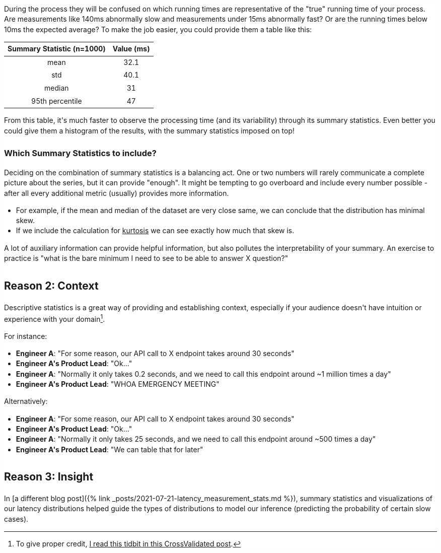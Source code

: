 During the process they will be confused on which running times are representative of the "true" running time of your process. Are measurements like 140ms abnormally slow and measurements under 15ms abnormally fast? Or are the running times below 10ms the expected average? To make the job easier, you could provide them a table like this:

| Summary Statistic (n=1000) | Value (ms)| 
| :------------------------: |:---------:|
|   mean                     | 32.1      | 
|   std                      | 40.1      | 
|   median                   | 31        | 
|   95th percentile          | 47        | 

From this table, it's much faster to observe the processing time (and its variability) through its summary statistics. Even better you could give them a histogram of the results, with the summary statistics imposed on top!

### Which Summary Statistics to include?

Deciding on the combination of summary statistics is a balancing act. One or two numbers will rarely communicate a complete picture about the series, but it can provide "enough". It might be tempting to go overboard and include every number possible - after all every additional metric (usually) provides more information.
- For example, if the mean and median of the dataset are very close same, we can conclude that the distribution has minimal skew.
- If we include the calculation for [kurtosis](https://en.wikipedia.org/wiki/Kurtosis) we can see exactly how much that skew is. 

A lot of auxiliary information can provide helpful information, but also pollutes the interpretability of your summary. An exercise to practice is "what is the bare minimum I need to see to be able to answer X question?"

## Reason 2: Context
Descriptive statistics is a great way of providing and establishing context, especially if your audience doesn't have intuition or experience with your domain[^4]. 

[^4]: To give proper credit, [I read this tidbit in this CrossValidated post](https://stats.stackexchange.com/questions/249015/what-is-the-point-of-reporting-descriptive-statistics/249021).

For instance:
- **Engineer A**: "For some reason, our API call to X endpoint takes around 30 seconds"
- **Engineer A's Product Lead**: "Ok..."
- **Engineer A**: "Normally it only takes 0.2 seconds, and we need to call this endpoint around \~1 million times a day" 
- **Engineer A's Product Lead**: "WHOA EMERGENCY MEETING"

Alternatively:
- **Engineer A**: "For some reason, our API call to X endpoint takes around 30 seconds"
- **Engineer A's Product Lead**: "Ok..."
- **Engineer A**: "Normally it only takes 25 seconds, and we need to call this endpoint around \~500 times a day" 
- **Engineer A's Product Lead**: "We can table that for later"

## Reason 3: Insight
In [a different blog post]({% link _posts/2021-07-21-latency_measurement_stats.md %}), summary statistics and visualizations of our latency distributions helped guide the types of distributions to model our inference (predicting the probability of certain slow cases).


[^1]: D.A. Freedman, R. Pisani, and R.A. Purves. Statistics (4th edition). (W.W. Norton, Inc. New York, 2005), xiv
[^2]: Now that I have grabbed definitions from academic resources - I'm just going to rely on wikipedia.
[^3]: Diez, David M., Christopher D. Barr, and Mine Çetinkaya-Rundel. 2019. OpenIntro statistics. 10
